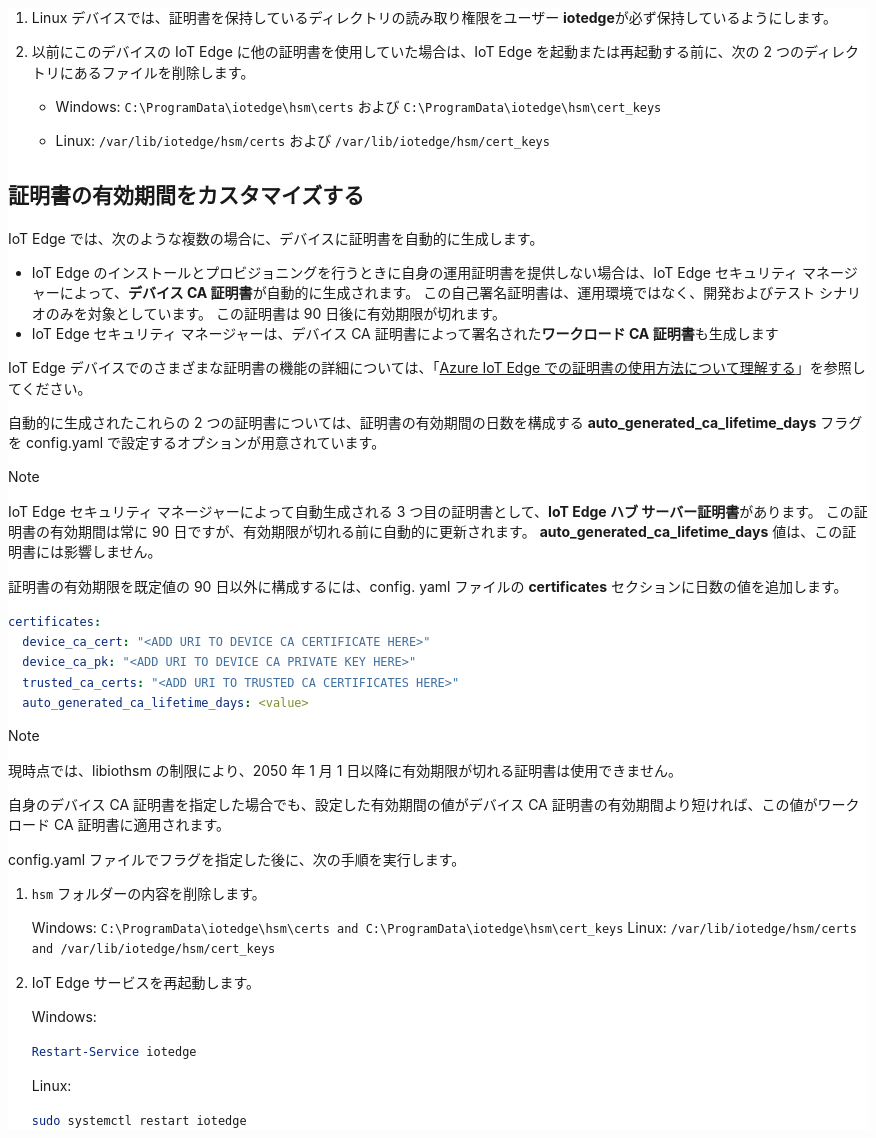 1. Linux デバイスでは、証明書を保持しているディレクトリの読み取り権限をユーザー **iotedge**が必ず保持しているようにします。

1. 以前にこのデバイスの IoT Edge に他の証明書を使用していた場合は、IoT Edge を起動または再起動する前に、次の 2 つのディレクトリにあるファイルを削除します。

   * Windows: `C:\ProgramData\iotedge\hsm\certs` および `C:\ProgramData\iotedge\hsm\cert_keys`

   * Linux: `/var/lib/iotedge/hsm/certs` および `/var/lib/iotedge/hsm/cert_keys`

## <a name="customize-certificate-lifetime"></a>証明書の有効期間をカスタマイズする

IoT Edge では、次のような複数の場合に、デバイスに証明書を自動的に生成します。

* IoT Edge のインストールとプロビジョニングを行うときに自身の運用証明書を提供しない場合は、IoT Edge セキュリティ マネージャーによって、**デバイス CA 証明書**が自動的に生成されます。 この自己署名証明書は、運用環境ではなく、開発およびテスト シナリオのみを対象としています。 この証明書は 90 日後に有効期限が切れます。
* IoT Edge セキュリティ マネージャーは、デバイス CA 証明書によって署名された**ワークロード CA 証明書**も生成します

IoT Edge デバイスでのさまざまな証明書の機能の詳細については、「[Azure IoT Edge での証明書の使用方法について理解する](iot-edge-certs.md)」を参照してください。

自動的に生成されたこれらの 2 つの証明書については、証明書の有効期間の日数を構成する **auto_generated_ca_lifetime_days** フラグを config.yaml で設定するオプションが用意されています。

>[!NOTE]
>IoT Edge セキュリティ マネージャーによって自動生成される 3 つ目の証明書として、**IoT Edge ハブ サーバー証明書**があります。 この証明書の有効期間は常に 90 日ですが、有効期限が切れる前に自動的に更新されます。 **auto_generated_ca_lifetime_days** 値は、この証明書には影響しません。

証明書の有効期限を既定値の 90 日以外に構成するには、config. yaml ファイルの **certificates** セクションに日数の値を追加します。

```yaml
certificates:
  device_ca_cert: "<ADD URI TO DEVICE CA CERTIFICATE HERE>"
  device_ca_pk: "<ADD URI TO DEVICE CA PRIVATE KEY HERE>"
  trusted_ca_certs: "<ADD URI TO TRUSTED CA CERTIFICATES HERE>"
  auto_generated_ca_lifetime_days: <value>
```

> [!NOTE]
> 現時点では、libiothsm の制限により、2050 年 1 月 1 日以降に有効期限が切れる証明書は使用できません。

自身のデバイス CA 証明書を指定した場合でも、設定した有効期間の値がデバイス CA 証明書の有効期間より短ければ、この値がワークロード CA 証明書に適用されます。

config.yaml ファイルでフラグを指定した後に、次の手順を実行します。

1. `hsm` フォルダーの内容を削除します。

   Windows: `C:\ProgramData\iotedge\hsm\certs and C:\ProgramData\iotedge\hsm\cert_keys` Linux: `/var/lib/iotedge/hsm/certs and /var/lib/iotedge/hsm/cert_keys`

1. IoT Edge サービスを再起動します。

   Windows:

   ```powershell
   Restart-Service iotedge
   ```

   Linux:

   ```bash
   sudo systemctl restart iotedge
   ```
